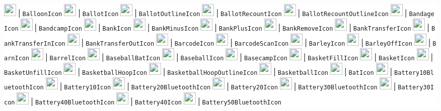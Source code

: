 <img src="https://unpkg.com/@icons/material/svg/balloon.svg" width="24" height="24"> | `BalloonIcon`
<img src="https://unpkg.com/@icons/material/svg/ballot.svg" width="24" height="24"> | `BallotIcon`
<img src="https://unpkg.com/@icons/material/svg/ballot-outline.svg" width="24" height="24"> | `BallotOutlineIcon`
<img src="https://unpkg.com/@icons/material/svg/ballot-recount.svg" width="24" height="24"> | `BallotRecountIcon`
<img src="https://unpkg.com/@icons/material/svg/ballot-recount-outline.svg" width="24" height="24"> | `BallotRecountOutlineIcon`
<img src="https://unpkg.com/@icons/material/svg/bandage.svg" width="24" height="24"> | `BandageIcon`
<img src="https://unpkg.com/@icons/material/svg/bandcamp.svg" width="24" height="24"> | `BandcampIcon`
<img src="https://unpkg.com/@icons/material/svg/bank.svg" width="24" height="24"> | `BankIcon`
<img src="https://unpkg.com/@icons/material/svg/bank-minus.svg" width="24" height="24"> | `BankMinusIcon`
<img src="https://unpkg.com/@icons/material/svg/bank-plus.svg" width="24" height="24"> | `BankPlusIcon`
<img src="https://unpkg.com/@icons/material/svg/bank-remove.svg" width="24" height="24"> | `BankRemoveIcon`
<img src="https://unpkg.com/@icons/material/svg/bank-transfer.svg" width="24" height="24"> | `BankTransferIcon`
<img src="https://unpkg.com/@icons/material/svg/bank-transfer-in.svg" width="24" height="24"> | `BankTransferInIcon`
<img src="https://unpkg.com/@icons/material/svg/bank-transfer-out.svg" width="24" height="24"> | `BankTransferOutIcon`
<img src="https://unpkg.com/@icons/material/svg/barcode.svg" width="24" height="24"> | `BarcodeIcon`
<img src="https://unpkg.com/@icons/material/svg/barcode-scan.svg" width="24" height="24"> | `BarcodeScanIcon`
<img src="https://unpkg.com/@icons/material/svg/barley.svg" width="24" height="24"> | `BarleyIcon`
<img src="https://unpkg.com/@icons/material/svg/barley-off.svg" width="24" height="24"> | `BarleyOffIcon`
<img src="https://unpkg.com/@icons/material/svg/barn.svg" width="24" height="24"> | `BarnIcon`
<img src="https://unpkg.com/@icons/material/svg/barrel.svg" width="24" height="24"> | `BarrelIcon`
<img src="https://unpkg.com/@icons/material/svg/baseball-bat.svg" width="24" height="24"> | `BaseballBatIcon`
<img src="https://unpkg.com/@icons/material/svg/baseball.svg" width="24" height="24"> | `BaseballIcon`
<img src="https://unpkg.com/@icons/material/svg/basecamp.svg" width="24" height="24"> | `BasecampIcon`
<img src="https://unpkg.com/@icons/material/svg/basket-fill.svg" width="24" height="24"> | `BasketFillIcon`
<img src="https://unpkg.com/@icons/material/svg/basket.svg" width="24" height="24"> | `BasketIcon`
<img src="https://unpkg.com/@icons/material/svg/basket-unfill.svg" width="24" height="24"> | `BasketUnfillIcon`
<img src="https://unpkg.com/@icons/material/svg/basketball-hoop.svg" width="24" height="24"> | `BasketballHoopIcon`
<img src="https://unpkg.com/@icons/material/svg/basketball-hoop-outline.svg" width="24" height="24"> | `BasketballHoopOutlineIcon`
<img src="https://unpkg.com/@icons/material/svg/basketball.svg" width="24" height="24"> | `BasketballIcon`
<img src="https://unpkg.com/@icons/material/svg/bat.svg" width="24" height="24"> | `BatIcon`
<img src="https://unpkg.com/@icons/material/svg/battery10-bluetooth.svg" width="24" height="24"> | `Battery10BluetoothIcon`
<img src="https://unpkg.com/@icons/material/svg/battery10.svg" width="24" height="24"> | `Battery10Icon`
<img src="https://unpkg.com/@icons/material/svg/battery20-bluetooth.svg" width="24" height="24"> | `Battery20BluetoothIcon`
<img src="https://unpkg.com/@icons/material/svg/battery20.svg" width="24" height="24"> | `Battery20Icon`
<img src="https://unpkg.com/@icons/material/svg/battery30-bluetooth.svg" width="24" height="24"> | `Battery30BluetoothIcon`
<img src="https://unpkg.com/@icons/material/svg/battery30.svg" width="24" height="24"> | `Battery30Icon`
<img src="https://unpkg.com/@icons/material/svg/battery40-bluetooth.svg" width="24" height="24"> | `Battery40BluetoothIcon`
<img src="https://unpkg.com/@icons/material/svg/battery40.svg" width="24" height="24"> | `Battery40Icon`
<img src="https://unpkg.com/@icons/material/svg/battery50-bluetooth.svg" width="24" height="24"> | `Battery50BluetoothIcon`